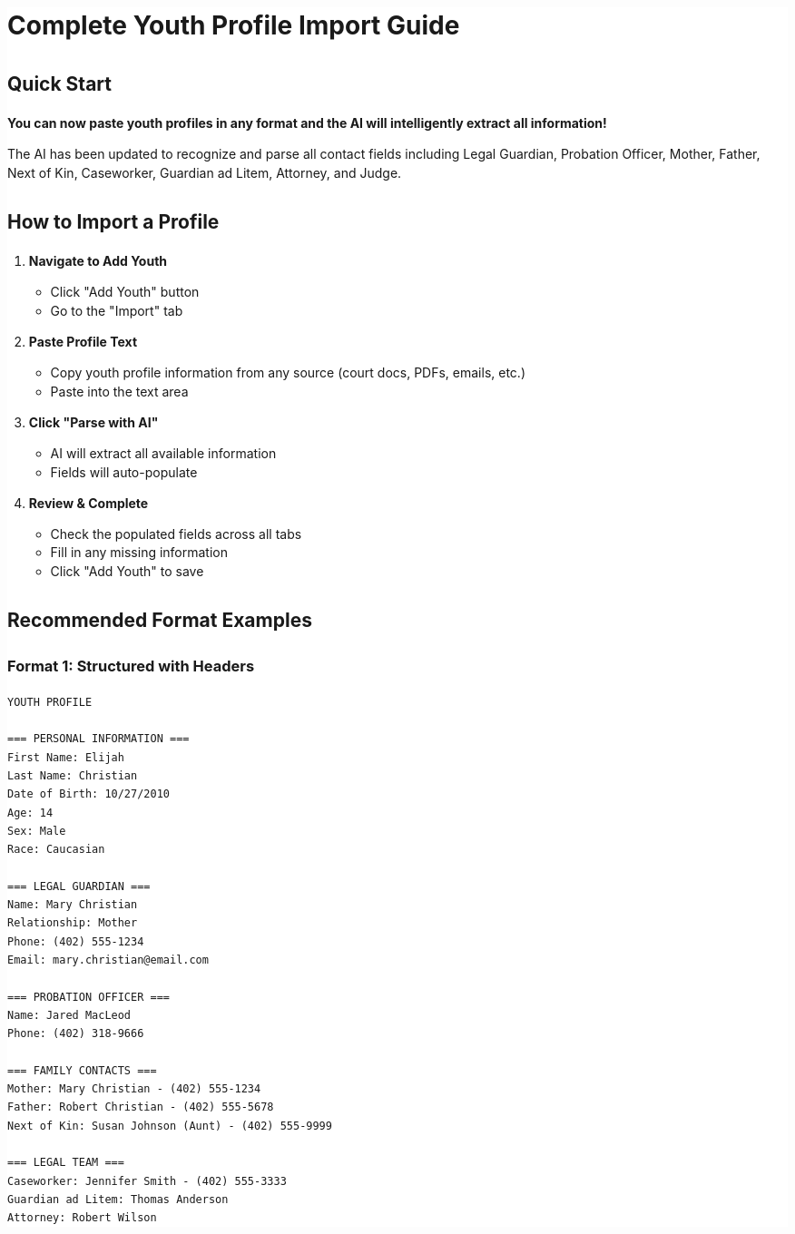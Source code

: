 # Complete Youth Profile Import Guide

## Quick Start

**You can now paste youth profiles in any format and the AI will intelligently extract all information!**

The AI has been updated to recognize and parse all contact fields including Legal Guardian, Probation Officer, Mother, Father, Next of Kin, Caseworker, Guardian ad Litem, Attorney, and Judge.

## How to Import a Profile

1. **Navigate to Add Youth**
   - Click "Add Youth" button
   - Go to the "Import" tab

2. **Paste Profile Text**
   - Copy youth profile information from any source (court docs, PDFs, emails, etc.)
   - Paste into the text area

3. **Click "Parse with AI"**
   - AI will extract all available information
   - Fields will auto-populate

4. **Review & Complete**
   - Check the populated fields across all tabs
   - Fill in any missing information
   - Click "Add Youth" to save

## Recommended Format Examples

### Format 1: Structured with Headers

```
YOUTH PROFILE

=== PERSONAL INFORMATION ===
First Name: Elijah
Last Name: Christian
Date of Birth: 10/27/2010
Age: 14
Sex: Male
Race: Caucasian

=== LEGAL GUARDIAN ===
Name: Mary Christian
Relationship: Mother
Phone: (402) 555-1234
Email: mary.christian@email.com

=== PROBATION OFFICER ===
Name: Jared MacLeod
Phone: (402) 318-9666

=== FAMILY CONTACTS ===
Mother: Mary Christian - (402) 555-1234
Father: Robert Christian - (402) 555-5678
Next of Kin: Susan Johnson (Aunt) - (402) 555-9999

=== LEGAL TEAM ===
Caseworker: Jennifer Smith - (402) 555-3333
Guardian ad Litem: Thomas Anderson
Attorney: Robert Wilson
```